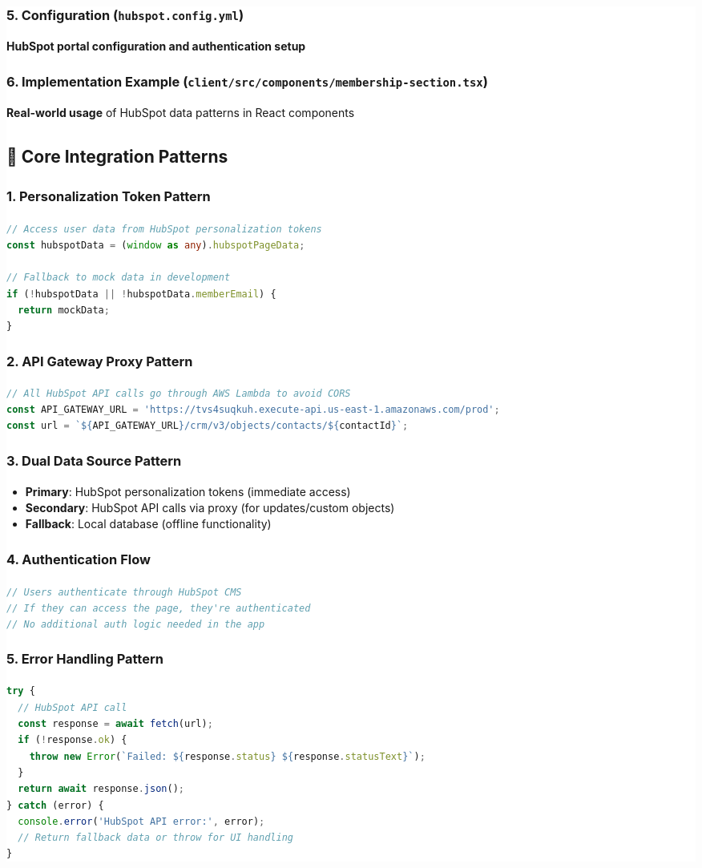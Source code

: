 ### 5. **Configuration** (`hubspot.config.yml`)
**HubSpot portal configuration and authentication setup**

### 6. **Implementation Example** (`client/src/components/membership-section.tsx`)
**Real-world usage** of HubSpot data patterns in React components

## 🔑 Core Integration Patterns

### 1. **Personalization Token Pattern**
```typescript
// Access user data from HubSpot personalization tokens
const hubspotData = (window as any).hubspotPageData;

// Fallback to mock data in development
if (!hubspotData || !hubspotData.memberEmail) {
  return mockData;
}
```

### 2. **API Gateway Proxy Pattern**
```typescript
// All HubSpot API calls go through AWS Lambda to avoid CORS
const API_GATEWAY_URL = 'https://tvs4suqkuh.execute-api.us-east-1.amazonaws.com/prod';
const url = `${API_GATEWAY_URL}/crm/v3/objects/contacts/${contactId}`;
```

### 3. **Dual Data Source Pattern**
- **Primary**: HubSpot personalization tokens (immediate access)
- **Secondary**: HubSpot API calls via proxy (for updates/custom objects)
- **Fallback**: Local database (offline functionality)

### 4. **Authentication Flow**
```typescript
// Users authenticate through HubSpot CMS
// If they can access the page, they're authenticated
// No additional auth logic needed in the app
```

### 5. **Error Handling Pattern**
```typescript
try {
  // HubSpot API call
  const response = await fetch(url);
  if (!response.ok) {
    throw new Error(`Failed: ${response.status} ${response.statusText}`);
  }
  return await response.json();
} catch (error) {
  console.error('HubSpot API error:', error);
  // Return fallback data or throw for UI handling
}
```
